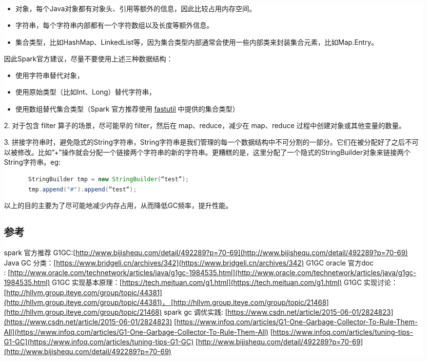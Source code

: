 * 对象，每个Java对象都有对象头、引用等额外的信息，因此比较占用内存空间。

* 字符串，每个字符串内部都有一个字符数组以及长度等额外信息。

* 集合类型，比如HashMap、LinkedList等，因为集合类型内部通常会使用一些内部类来封装集合元素，比如Map.Entry。

因此Spark官方建议，尽量不要使用上述三种数据结构：

*   使用字符串替代对象，

*   使用原始类型（比如Int、Long）替代字符串，

*   使用数组替代集合类型（Spark 官方推荐使用 [fastutil](http://fastutil.di.unimi.it/) 中提供的集合类型）

2\. 对于包含 filter 算子的场景，尽可能早的 filter，然后在 map、reduce，减少在 map、reduce 过程中创建对象或其他变量的数量。

3\. 拼接字符串时，避免隐式的String字符串，String字符串是我们管理的每一个数据结构中不可分割的一部分。它们在被分配好了之后不可以被修改。比如”+”操作就会分配一个链接两个字符串的新的字符串。更糟糕的是，这里分配了一个隐式的StringBuilder对象来链接两个String字符串。eg:
```Java
       StringBuilder tmp = new StringBuilder(“test”);
       tmp.append("#").append(”test“);
```
以上的目的主要为了尽可能地减少内存占用，从而降低GC频率，提升性能。

## 参考

spark 官方推荐 G1GC:[http://www.bijishequ.com/detail/492289?p=70-69](http://www.bijishequ.com/detail/492289?p=70-69)
Java GC 分类：[https://www.bridgeli.cn/archives/342](https://www.bridgeli.cn/archives/342)
G1GC oracle 官方doc : [http://www.oracle.com/technetwork/articles/java/g1gc-1984535.html](http://www.oracle.com/technetwork/articles/java/g1gc-1984535.html)
G1GC 实现基本原理：[https://tech.meituan.com/g1.html](https://tech.meituan.com/g1.html)
G1GC 实现讨论：[http://hllvm.group.iteye.com/group/topic/44381](http://hllvm.group.iteye.com/group/topic/44381)， [http://hllvm.group.iteye.com/group/topic/21468](http://hllvm.group.iteye.com/group/topic/21468)
spark gc 调优实践: [https://www.csdn.net/article/2015-06-01/2824823](https://www.csdn.net/article/2015-06-01/2824823)
[https://www.infoq.com/articles/G1-One-Garbage-Collector-To-Rule-Them-All](https://www.infoq.com/articles/G1-One-Garbage-Collector-To-Rule-Them-All)
[https://www.infoq.com/articles/tuning-tips-G1-GC](https://www.infoq.com/articles/tuning-tips-G1-GC)
[http://www.bijishequ.com/detail/492289?p=70-69](http://www.bijishequ.com/detail/492289?p=70-69)
